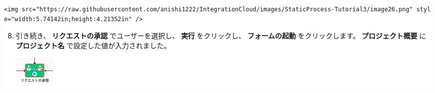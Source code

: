     <img src="https://raw.githubusercontent.com/anishi1222/IntegrationCloud/images/StaticProcess-Tutorial3/image26.png" style="width:5.74142in;height:4.21352in" />

8. 引き続き、 **リクエストの承認** でユーザーを選択し、 **実行** をクリックし、 **フォームの起動** をクリックします。 **プロジェクト概要** に **プロジェクト名** で設定した値が入力されました。

    <img src="https://raw.githubusercontent.com/anishi1222/IntegrationCloud/images/StaticProcess-Tutorial3/image27.png"  style="width:0.78606in;height:0.60676in" />
    <br/>